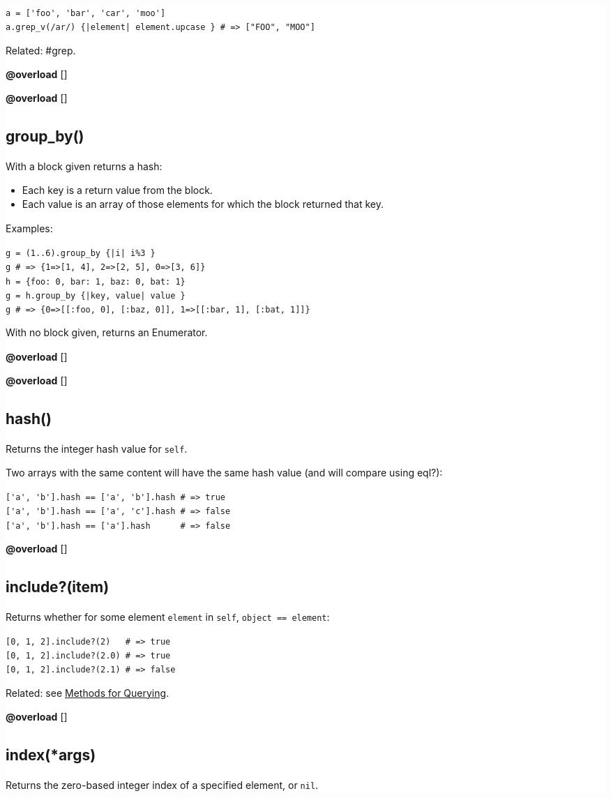     a = ['foo', 'bar', 'car', 'moo']
    a.grep_v(/ar/) {|element| element.upcase } # => ["FOO", "MOO"]

Related: #grep.

**@overload** [] 

**@overload** [] 

## group_by() [](#method-i-group_by)
With a block given returns a hash:

*   Each key is a return value from the block.
*   Each value is an array of those elements for which the block returned that
    key.

Examples:

    g = (1..6).group_by {|i| i%3 }
    g # => {1=>[1, 4], 2=>[2, 5], 0=>[3, 6]}
    h = {foo: 0, bar: 1, baz: 0, bat: 1}
    g = h.group_by {|key, value| value }
    g # => {0=>[[:foo, 0], [:baz, 0]], 1=>[[:bar, 1], [:bat, 1]]}

With no block given, returns an Enumerator.

**@overload** [] 

**@overload** [] 

## hash() [](#method-i-hash)
Returns the integer hash value for `self`.

Two arrays with the same content will have the same hash value (and will
compare using eql?):

    ['a', 'b'].hash == ['a', 'b'].hash # => true
    ['a', 'b'].hash == ['a', 'c'].hash # => false
    ['a', 'b'].hash == ['a'].hash      # => false

**@overload** [] 

## include?(item) [](#method-i-include?)
Returns whether for some element `element` in `self`, `object == element`:

    [0, 1, 2].include?(2)   # => true
    [0, 1, 2].include?(2.0) # => true
    [0, 1, 2].include?(2.1) # => false

Related: see [Methods for Querying](rdoc-ref:Array@Methods+for+Querying).

**@overload** [] 

## index(*args) [](#method-i-index)
Returns the zero-based integer index of a specified element, or `nil`.
